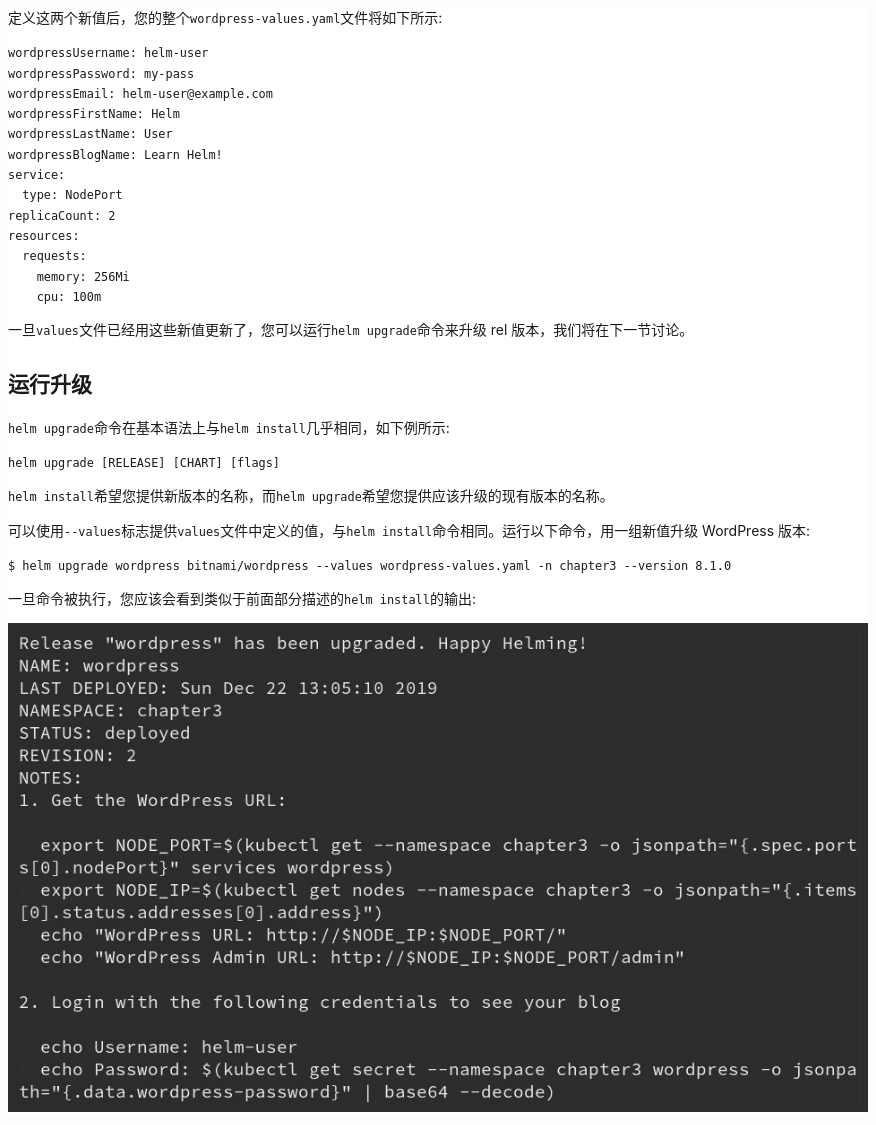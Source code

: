 定义这两个新值后，您的整个`wordpress-values.yaml`文件将如下所示:

```
wordpressUsername: helm-user
wordpressPassword: my-pass
wordpressEmail: helm-user@example.com
wordpressFirstName: Helm
wordpressLastName: User
wordpressBlogName: Learn Helm!
service:
  type: NodePort
replicaCount: 2
resources:
  requests:
    memory: 256Mi
    cpu: 100m
```

一旦`values`文件已经用这些新值更新了，您可以运行`helm upgrade`命令来升级 rel 版本，我们将在下一节讨论。

## 运行升级

`helm upgrade`命令在基本语法上与`helm install`几乎相同，如下例所示:

```
helm upgrade [RELEASE] [CHART] [flags]
```

`helm install`希望您提供新版本的名称，而`helm upgrade`希望您提供应该升级的现有版本的名称。

可以使用`--values`标志提供`values`文件中定义的值，与`helm install`命令相同。运行以下命令，用一组新值升级 WordPress 版本:

```
$ helm upgrade wordpress bitnami/wordpress --values wordpress-values.yaml -n chapter3 --version 8.1.0
```

一旦命令被执行，您应该会看到类似于前面部分描述的`helm install`的输出:

![Figure 3.25 – The output for helm upgrade ](img/Figure_3.25.jpg)

